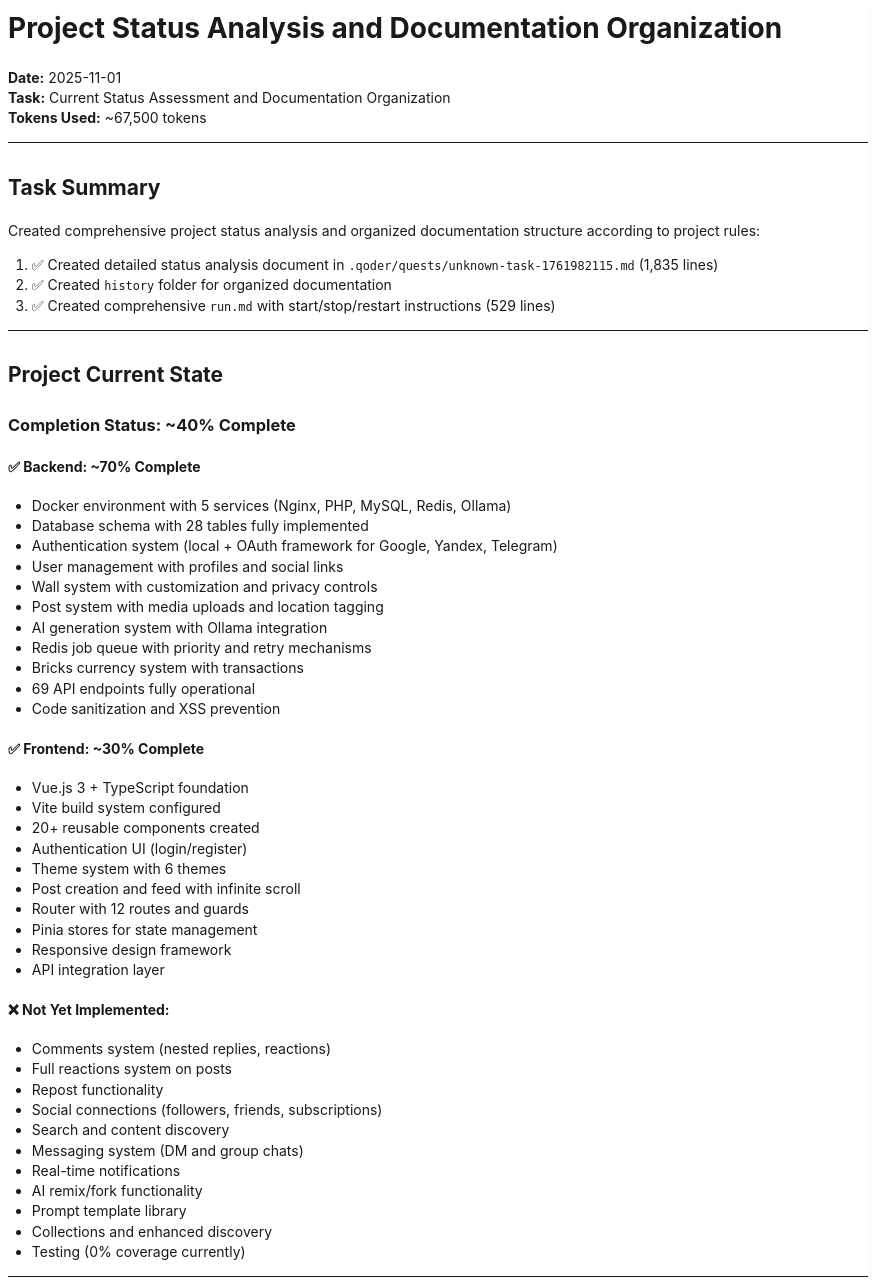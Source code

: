 # Project Status Analysis and Documentation Organization

**Date:** 2025-11-01  
**Task:** Current Status Assessment and Documentation Organization  
**Tokens Used:** ~67,500 tokens

---

## Task Summary

Created comprehensive project status analysis and organized documentation structure according to project rules:

1. ✅ Created detailed status analysis document in `.qoder/quests/unknown-task-1761982115.md` (1,835 lines)
2. ✅ Created `history` folder for organized documentation
3. ✅ Created comprehensive `run.md` with start/stop/restart instructions (529 lines)

---

## Project Current State

### Completion Status: ~40% Complete

#### ✅ Backend: ~70% Complete
- Docker environment with 5 services (Nginx, PHP, MySQL, Redis, Ollama)
- Database schema with 28 tables fully implemented
- Authentication system (local + OAuth framework for Google, Yandex, Telegram)
- User management with profiles and social links
- Wall system with customization and privacy controls
- Post system with media uploads and location tagging
- AI generation system with Ollama integration
- Redis job queue with priority and retry mechanisms
- Bricks currency system with transactions
- 69 API endpoints fully operational
- Code sanitization and XSS prevention

#### ✅ Frontend: ~30% Complete
- Vue.js 3 + TypeScript foundation
- Vite build system configured
- 20+ reusable components created
- Authentication UI (login/register)
- Theme system with 6 themes
- Post creation and feed with infinite scroll
- Router with 12 routes and guards
- Pinia stores for state management
- Responsive design framework
- API integration layer

#### ❌ Not Yet Implemented:
- Comments system (nested replies, reactions)
- Full reactions system on posts
- Repost functionality
- Social connections (followers, friends, subscriptions)
- Search and content discovery
- Messaging system (DM and group chats)
- Real-time notifications
- AI remix/fork functionality
- Prompt template library
- Collections and enhanced discovery
- Testing (0% coverage currently)

---